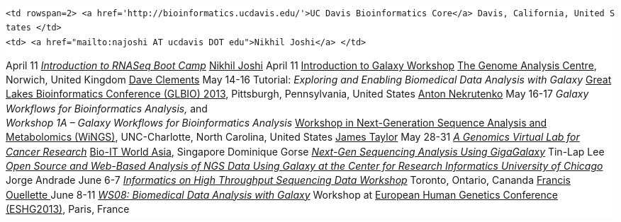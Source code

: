     <td rowspan=2> <a href='http://bioinformatics.ucdavis.edu/'>UC Davis Bioinformatics Core</a> Davis, California, United States </td>
    <td> <a href="mailto:najoshi AT ucdavis DOT edu">Nikhil Joshi</a> </td>
  </tr>
  <tr>
    <th> April 11 </th>
    <td> <em><a href='http://bit.ly/WIu9QH'>Introduction to RNASeq Boot Camp</a></em>  </td>
    <td> <a href="mailto:najoshi AT ucdavis DOT edu">Nikhil Joshi</a> </td>
  </tr>
  <tr>
    <th> April 11 </th>
    <td> <a href='/src/events/tgac2013/index.md'>Introduction to Galaxy Workshop</a> </td>
    <td> <a href='http://www.tgac.ac.uk/galaxy-workshop/'>The Genome Analysis Centre</a>, Norwich, United Kingdom </td>
    <td> <a href='/people/dave-clements/'>Dave Clements</a> </td>
  </tr>
  <tr>
    <th> May 14-16 </th>
    <td> Tutorial: <em>Exploring and Enabling Biomedical Data Analysis with Galaxy</em> </td>
    <td> <a href='http://www.iscb.org/glbio2013'>Great Lakes Bioinformatics Conference (GLBIO) 2013</a>, Pittsburgh, Pennsylvania, United States </td>
    <td> <a href='/people/anton/'>Anton Nekrutenko</a> </td>
  </tr>
  <tr>
    <th> May 16-17 </th>
    <td> <em>Galaxy Workflows for Bioinformatics Analysis,</em> and <br /><em>Workshop 1A – Galaxy Workflows for Bioinformatics Analysis</em> </td>
    <td> <a href='http://bit.ly/WiNGS2013'>Workshop in Next-Generation Sequence Analysis and Metabolomics (WiNGS)</a>, UNC-Charlotte, North Carolina, United States </td>
    <td> <a href='/people/james-taylor/'>James Taylor</a> </td>
  </tr>
  <tr>
    <th rowspan=3> May 28-31 </th>
    <td> <em><a href='http://www.bio-itworldasia.com/cla/'>A Genomics Virtual Lab for Cancer Research</a></em> </td>
    <td rowspan=3> <a href='http://www.bio-itworldasia.com/'>Bio-IT World Asia</a>, Singapore </td>
    <td> Dominique Gorse </td>
  </tr>
  <tr>
    <td> <em><a href='http://www.bio-itworldasia.com/Bio-It_Asia_Content.aspx?id=123563'>Next-Gen Sequencing Analysis Using GigaGalaxy</a></em> </td>
    <td> Tin-Lap Lee </td>
  </tr>
  <tr>
    <td> <em><a href='http://www.bio-itworldasia.com/Bio-It_Asia_Content.aspx?id=123563'>Open Source and Web-Based Analysis of NGS Data Using Galaxy at the Center for Research Informatics University of Chicago</a></em> </td>
    <td> Jorge Andrade </td>
  </tr>
  <tr>
    <th> June 6-7 </th>
    <td> <em><a href='http://bit.ly/VyBEcS'>Informatics on High Throughput Sequencing Data Workshop</a></em> </td>
    <td> Toronto, Ontario, Cananda </td>
    <td> <a href='http://bioinformatics.ca/person/cbw-experts/francis-ouellette'>Francis Ouellette </a> </td>
  </tr>
  <tr>
    <th> June 8-11 </th>
    <td> <em><a href='https://www.eshg.org/sunday2013.0.html#W1'>WS08: Biomedical Data Analysis with Galaxy</a></em> </td>
    <td> Workshop at <a href='https://www.eshg.org/eshg2013.0.html'>European Human Genetics Conference (ESHG2013)</a>, Paris, France </td>